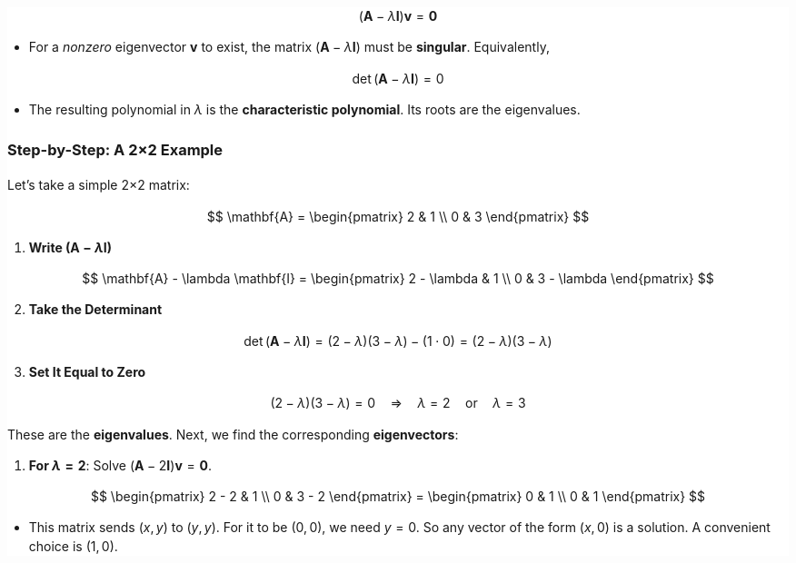 $$
(\mathbf{A} - \lambda \mathbf{I}) \mathbf{v} = \mathbf{0}
$$

- For a *nonzero* eigenvector $\mathbf{v}$ to exist, the matrix $(\mathbf{A} - \lambda \mathbf{I})$ must be **singular**. Equivalently,  
   
$$
\det(\mathbf{A} - \lambda \mathbf{I}) = 0
$$

- The resulting polynomial in $\lambda$ is the **characteristic polynomial**. Its roots are the eigenvalues.

### **Step-by-Step: A 2×2 Example**

Let’s take a simple 2×2 matrix:  

$$
\mathbf{A} = \begin{pmatrix}
2 & 1 \\
0 & 3
\end{pmatrix}
$$

1. **Write $(\mathbf{A} - \lambda \mathbf{I})$**  

$$
\mathbf{A} - \lambda \mathbf{I} = \begin{pmatrix}
2 - \lambda & 1 \\
0 & 3 - \lambda
\end{pmatrix}
$$

2. **Take the Determinant**  

$$
\det(\mathbf{A} - \lambda \mathbf{I}) = (2 - \lambda)(3 - \lambda) - (1 \cdot 0) = (2 - \lambda)(3 - \lambda)
$$

3. **Set It Equal to Zero**  

$$
(2 - \lambda)(3 - \lambda) = 0 \quad \Rightarrow \quad \lambda = 2 \quad \text{or} \quad \lambda = 3
$$

These are the **eigenvalues**. Next, we find the corresponding **eigenvectors**:

1. **For $\lambda = 2$**: Solve $(\mathbf{A} - 2\mathbf{I})\mathbf{v} = \mathbf{0}$.  

$$
\begin{pmatrix}
2 - 2 & 1 \\
0 & 3 - 2
\end{pmatrix} = \begin{pmatrix}
0 & 1 \\
0 & 1
\end{pmatrix}
$$
- This matrix sends $(x,y)$ to $(y, y)$. For it to be $(0,0)$, we need $y = 0$. So any vector of the form $(x, 0)$ is a solution. A convenient choice is $(1,0)$.
